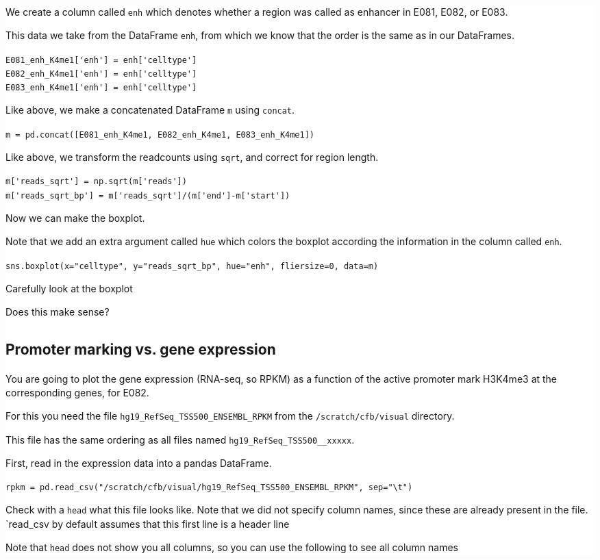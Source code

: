 We create a column called `enh` which denotes whether a region was called as enhancer in E081, E082, or E083.

This data we take from the DataFrame `enh`, from which we know that the order is the same as in our DataFrames.

~~~{.python}
E081_enh_K4me1['enh'] = enh['celltype']
E082_enh_K4me1['enh'] = enh['celltype']
E083_enh_K4me1['enh'] = enh['celltype']
~~~

Like above, we make a concatenated DataFrame `m` using `concat`.

~~~{.python}
m = pd.concat([E081_enh_K4me1, E082_enh_K4me1, E083_enh_K4me1])
~~~

Like above, we transform the readcounts using `sqrt`, and correct for region length.

~~~{.python}
m['reads_sqrt'] = np.sqrt(m['reads'])
m['reads_sqrt_bp'] = m['reads_sqrt']/(m['end']-m['start'])
~~~

Now we can make the boxplot.

Note that we add an extra argument called `hue` which colors the boxplot according the information in the column called `enh`.

~~~{.python}
sns.boxplot(x="celltype", y="reads_sqrt_bp", hue="enh", fliersize=0, data=m)
~~~

Carefully look at the boxplot

Does this make sense?


## Promoter marking vs. gene expression

You are going to plot the gene expression (RNA-seq, so RPKM) as a function of the active promoter mark H3K4me3 at the corresponding genes, for E082.

For this you need the file `hg19_RefSeq_TSS500_ENSEMBL_RPKM` from the `/scratch/cfb/visual` directory.

This file has the same ordering as all files named `hg19_RefSeq_TSS500__xxxxx`.

First, read in the expression data into a pandas DataFrame.

~~~{.python}
rpkm = pd.read_csv("/scratch/cfb/visual/hg19_RefSeq_TSS500_ENSEMBL_RPKM", sep="\t")
~~~

Check with a `head` what this file looks like. Note that we did not specify column names, since these are already present in the file. `read_csv by default assumes that this first line is a header line

Note that `head` does not show you all columns, so you can use the following to see all column names
